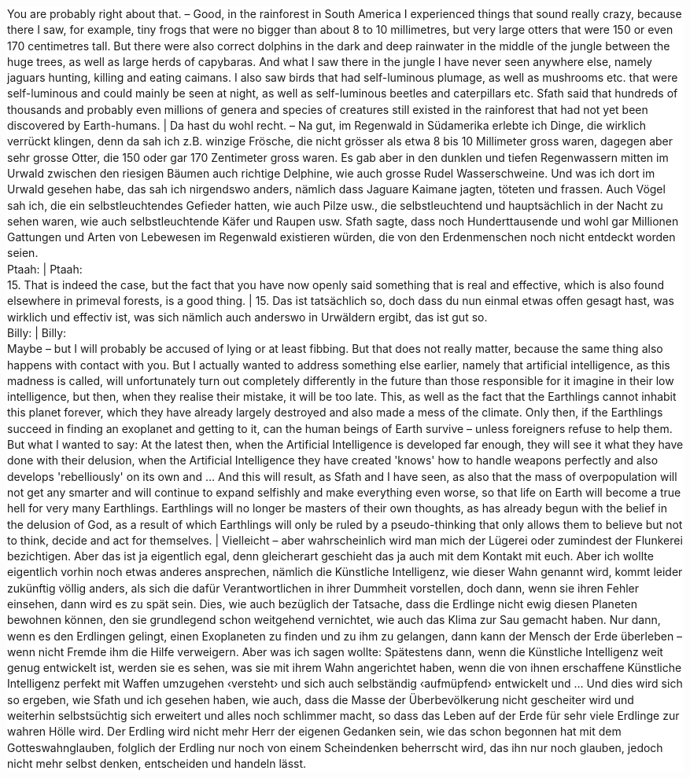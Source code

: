 You are probably right about that. – Good, in the rainforest in South America I experienced things that sound really crazy, because there I saw, for example, tiny frogs that were no bigger than about 8 to 10 millimetres, but very large otters that were 150 or even 170 centimetres tall. But there were also correct dolphins in the dark and deep rainwater in the middle of the jungle between the huge trees, as well as large herds of capybaras. And what I saw there in the jungle I have never seen anywhere else, namely jaguars hunting, killing and eating caimans. I also saw birds that had self-luminous plumage, as well as mushrooms etc. that were self-luminous and could mainly be seen at night, as well as self-luminous beetles and caterpillars etc. Sfath said that hundreds of thousands and probably even millions of genera and species of creatures still existed in the rainforest that had not yet been discovered by Earth-humans.  | Da hast du wohl recht. – Na gut, im Regenwald in Südamerika erlebte ich Dinge, die wirklich verrückt klingen, denn da sah ich z.B. winzige Frösche, die nicht grösser als etwa 8 bis 10 Millimeter gross waren, dagegen aber sehr grosse Otter, die 150 oder gar 170 Zentimeter gross waren. Es gab aber in den dunklen und tiefen Regenwassern mitten im Urwald zwischen den riesigen Bäumen auch richtige Delphine, wie auch grosse Rudel Wasserschweine. Und was ich dort im Urwald gesehen habe, das sah ich nirgendswo anders, nämlich dass Jaguare Kaimane jagten, töteten und frassen. Auch Vögel sah ich, die ein selbstleuchtendes Gefieder hatten, wie auch Pilze usw., die selbstleuchtend und hauptsächlich in der Nacht zu sehen waren, wie auch selbstleuchtende Käfer und Raupen usw. Sfath sagte, dass noch Hunderttausende und wohl gar Millionen Gattungen und Arten von Lebewesen im Regenwald existieren würden, die von den Erdenmenschen noch nicht entdeckt worden seien.   
Ptaah:  | Ptaah:   
15. That is indeed the case, but the fact that you have now openly said something that is real and effective, which is also found elsewhere in primeval forests, is a good thing.  | 15. Das ist tatsächlich so, doch dass du nun einmal etwas offen gesagt hast, was wirklich und effectiv ist, was sich nämlich auch anderswo in Urwäldern ergibt, das ist gut so.   
Billy:  | Billy:   
Maybe – but I will probably be accused of lying or at least fibbing. But that does not really matter, because the same thing also happens with contact with you. But I actually wanted to address something else earlier, namely that artificial intelligence, as this madness is called, will unfortunately turn out completely differently in the future than those responsible for it imagine in their low intelligence, but then, when they realise their mistake, it will be too late. This, as well as the fact that the Earthlings cannot inhabit this planet forever, which they have already largely destroyed and also made a mess of the climate. Only then, if the Earthlings succeed in finding an exoplanet and getting to it, can the human beings of Earth survive – unless foreigners refuse to help them. But what I wanted to say: At the latest then, when the Artificial Intelligence is developed far enough, they will see it what they have done with their delusion, when the Artificial Intelligence they have created 'knows' how to handle weapons perfectly and also develops 'rebelliously' on its own and … And this will result, as Sfath and I have seen, as also that the mass of overpopulation will not get any smarter and will continue to expand selfishly and make everything even worse, so that life on Earth will become a true hell for very many Earthlings. Earthlings will no longer be masters of their own thoughts, as has already begun with the belief in the delusion of God, as a result of which Earthlings will only be ruled by a pseudo-thinking that only allows them to believe but not to think, decide and act for themselves.  | Vielleicht – aber wahrscheinlich wird man mich der Lügerei oder zumindest der Flunkerei bezichtigen. Aber das ist ja eigentlich egal, denn gleicherart geschieht das ja auch mit dem Kontakt mit euch. Aber ich wollte eigentlich vorhin noch etwas anderes ansprechen, nämlich die Künstliche Intelligenz, wie dieser Wahn genannt wird, kommt leider zukünftig völlig anders, als sich die dafür Verantwortlichen in ihrer Dummheit vorstellen, doch dann, wenn sie ihren Fehler einsehen, dann wird es zu spät sein. Dies, wie auch bezüglich der Tatsache, dass die Erdlinge nicht ewig diesen Planeten bewohnen können, den sie grundlegend schon weitgehend vernichtet, wie auch das Klima zur Sau gemacht haben. Nur dann, wenn es den Erdlingen gelingt, einen Exoplaneten zu finden und zu ihm zu gelangen, dann kann der Mensch der Erde überleben – wenn nicht Fremde ihm die Hilfe verweigern. Aber was ich sagen wollte: Spätestens dann, wenn die Künstliche Intelligenz weit genug entwickelt ist, werden sie es sehen, was sie mit ihrem Wahn angerichtet haben, wenn die von ihnen erschaffene Künstliche Intelligenz perfekt mit Waffen umzugehen ‹versteht› und sich auch selbständig ‹aufmüpfend› entwickelt und … Und dies wird sich so ergeben, wie Sfath und ich gesehen haben, wie auch, dass die Masse der Überbevölkerung nicht gescheiter wird und weiterhin selbstsüchtig sich erweitert und alles noch schlimmer macht, so dass das Leben auf der Erde für sehr viele Erdlinge zur wahren Hölle wird. Der Erdling wird nicht mehr Herr der eigenen Gedanken sein, wie das schon begonnen hat mit dem Gotteswahnglauben, folglich der Erdling nur noch von einem Scheindenken beherrscht wird, das ihn nur noch glauben, jedoch nicht mehr selbst denken, entscheiden und handeln lässt.   